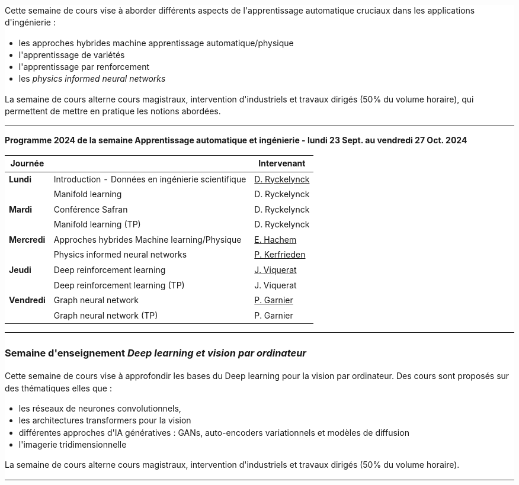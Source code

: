 



Cette semaine de cours vise à aborder différents aspects de l'apprentissage automatique cruciaux dans les applications d'ingénierie :
- les approches hybrides machine apprentissage automatique/physique
- l'apprentissage de variétés
- l'apprentissage par renforcement
- les *physics informed neural networks*

La semaine de cours alterne cours magistraux, intervention d'industriels et travaux dirigés (50% du volume horaire), qui permettent de mettre en pratique les notions abordées.

---

**Programme 2024 de la semaine Apprentissage automatique et ingénierie - lundi 23 Sept. au vendredi 27 Oct. 2024**

| Journée      |                                                                               | Intervenant              |
|--------------|-------------------------------------------------------------------------------|--------------------------|
| **Lundi**    | Introduction - Données en ingénierie scientifique                             | [D. Ryckelynck](https://cv.hal.science/david-ryckelynck)            |
|              | Manifold learning                                                             | D. Ryckelynck            |
| **Mardi**    | Conférence Safran                                                             | D. Ryckelynck            |
|              | Manifold learning (TP)                                                        | D. Ryckelynck            |
| **Mercredi** | Approches hybrides Machine learning/Physique                                  | [E. Hachem](https://cv.hal.science/elie-hachem)               |
|              | Physics informed neural networks                                              | [P. Kerfrieden](https://matperso.minesparis.psl.eu/&?lang=fr&user=pierre.kerfriden )           |
| **Jeudi**    | Deep reinforcement learning                                                   | [J. Viquerat](https://jviquerat.github.io/)             |
|              | Deep reinforcement learning (TP)                                              | J. Viquerat              |
| **Vendredi** | Graph neural network                                                          | [P. Garnier](https://donsetpg.github.io/)               | 
|              | Graph neural network (TP)                                                     | P. Garnier               |

---

### Semaine d'enseignement *Deep learning et vision par ordinateur*

Cette semaine de cours vise à approfondir les bases du Deep learning pour la vision par ordinateur. Des cours sont proposés sur des thématiques elles que :
- les réseaux de neurones convolutionnels,
- les architectures transformers pour la vision 
- différentes approches d'IA génératives : GANs, auto-encoders variationnels et modèles de diffusion
- l'imagerie tridimensionnelle 

La semaine de cours alterne cours magistraux, intervention d'industriels et travaux dirigés (50% du volume horaire).

---

